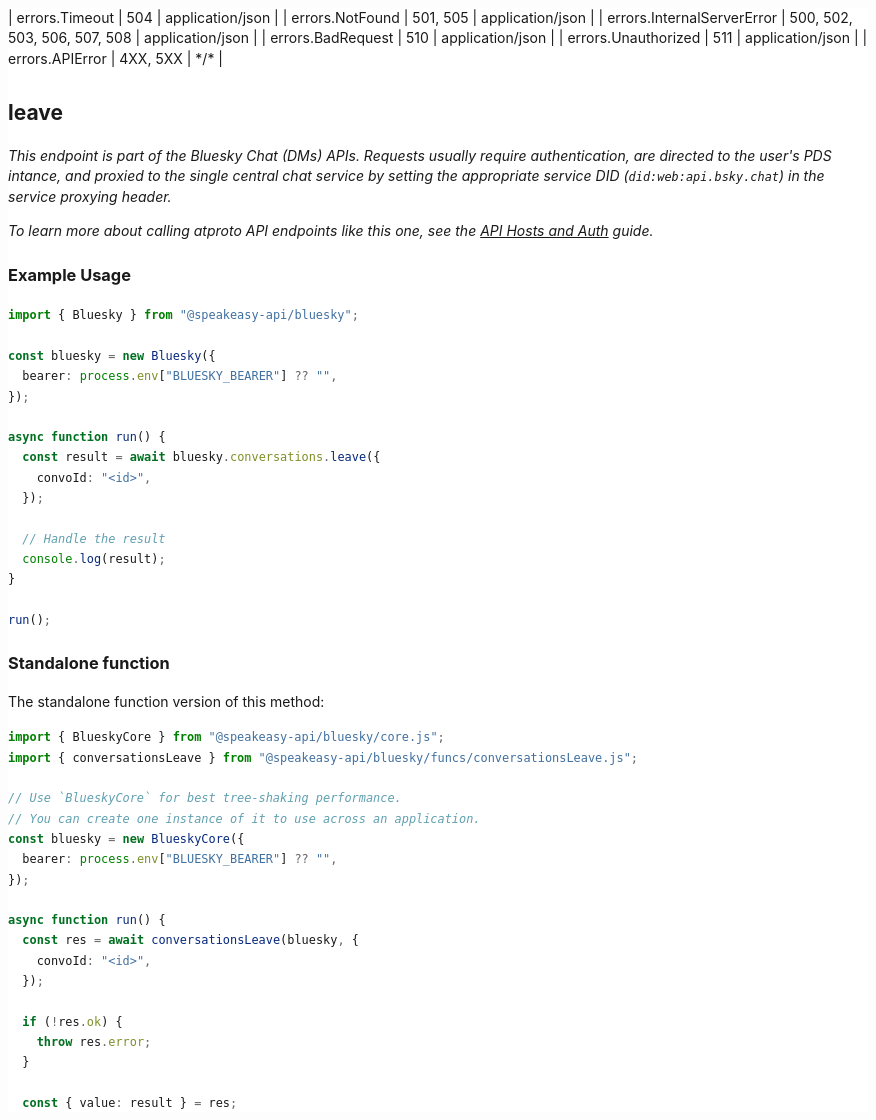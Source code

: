 | errors.Timeout                                      | 504                                                 | application/json                                    |
| errors.NotFound                                     | 501, 505                                            | application/json                                    |
| errors.InternalServerError                          | 500, 502, 503, 506, 507, 508                        | application/json                                    |
| errors.BadRequest                                   | 510                                                 | application/json                                    |
| errors.Unauthorized                                 | 511                                                 | application/json                                    |
| errors.APIError                                     | 4XX, 5XX                                            | \*/\*                                               |

## leave

*This endpoint is part of the Bluesky Chat (DMs) APIs. Requests usually require authentication, are directed to the user's PDS intance, and proxied to the single central chat service by setting the appropriate service DID (`did:web:api.bsky.chat`) in the service proxying header.*

*To learn more about calling atproto API endpoints like this one, see the [API Hosts and Auth](/docs/advanced-guides/api-directory) guide.*

### Example Usage

```typescript
import { Bluesky } from "@speakeasy-api/bluesky";

const bluesky = new Bluesky({
  bearer: process.env["BLUESKY_BEARER"] ?? "",
});

async function run() {
  const result = await bluesky.conversations.leave({
    convoId: "<id>",
  });

  // Handle the result
  console.log(result);
}

run();
```

### Standalone function

The standalone function version of this method:

```typescript
import { BlueskyCore } from "@speakeasy-api/bluesky/core.js";
import { conversationsLeave } from "@speakeasy-api/bluesky/funcs/conversationsLeave.js";

// Use `BlueskyCore` for best tree-shaking performance.
// You can create one instance of it to use across an application.
const bluesky = new BlueskyCore({
  bearer: process.env["BLUESKY_BEARER"] ?? "",
});

async function run() {
  const res = await conversationsLeave(bluesky, {
    convoId: "<id>",
  });

  if (!res.ok) {
    throw res.error;
  }

  const { value: result } = res;
```

[hook-guide]: ../../../REACT_QUERY.md
[hook-guide]: ../../../REACT_QUERY.md